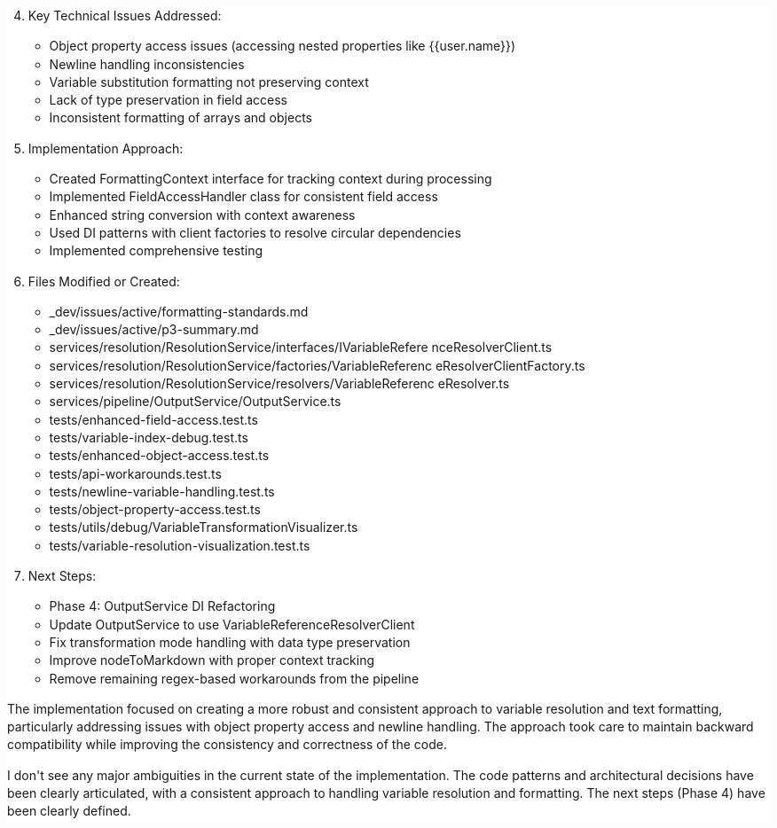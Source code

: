   4. Key Technical Issues Addressed:
     - Object property access issues (accessing nested properties like
  {{user.name}})
     - Newline handling inconsistencies
     - Variable substitution formatting not preserving context
     - Lack of type preservation in field access
     - Inconsistent formatting of arrays and objects

  5. Implementation Approach:
     - Created FormattingContext interface for tracking context during
  processing
     - Implemented FieldAccessHandler class for consistent field access
     - Enhanced string conversion with context awareness
     - Used DI patterns with client factories to resolve circular
  dependencies
     - Implemented comprehensive testing

  6. Files Modified or Created:
     - _dev/issues/active/formatting-standards.md
     - _dev/issues/active/p3-summary.md
     - services/resolution/ResolutionService/interfaces/IVariableRefere
  nceResolverClient.ts
     - services/resolution/ResolutionService/factories/VariableReferenc
  eResolverClientFactory.ts
     - services/resolution/ResolutionService/resolvers/VariableReferenc
  eResolver.ts
     - services/pipeline/OutputService/OutputService.ts
     - tests/enhanced-field-access.test.ts
     - tests/variable-index-debug.test.ts
     - tests/enhanced-object-access.test.ts
     - tests/api-workarounds.test.ts
     - tests/newline-variable-handling.test.ts
     - tests/object-property-access.test.ts
     - tests/utils/debug/VariableTransformationVisualizer.ts
     - tests/variable-resolution-visualization.test.ts

  7. Next Steps:
     - Phase 4: OutputService DI Refactoring
     - Update OutputService to use VariableReferenceResolverClient
     - Fix transformation mode handling with data type preservation
     - Improve nodeToMarkdown with proper context tracking
     - Remove remaining regex-based workarounds from the pipeline

  The implementation focused on creating a more robust and consistent
  approach to variable resolution and text formatting, particularly
  addressing issues with object property access and newline handling.
  The approach took care to maintain backward compatibility while
  improving the consistency and correctness of the code.

  I don't see any major ambiguities in the current state of the
  implementation. The code patterns and architectural decisions have
  been clearly articulated, with a consistent approach to handling
  variable resolution and formatting. The next steps (Phase 4) have
  been clearly defined.
  </analysis>
